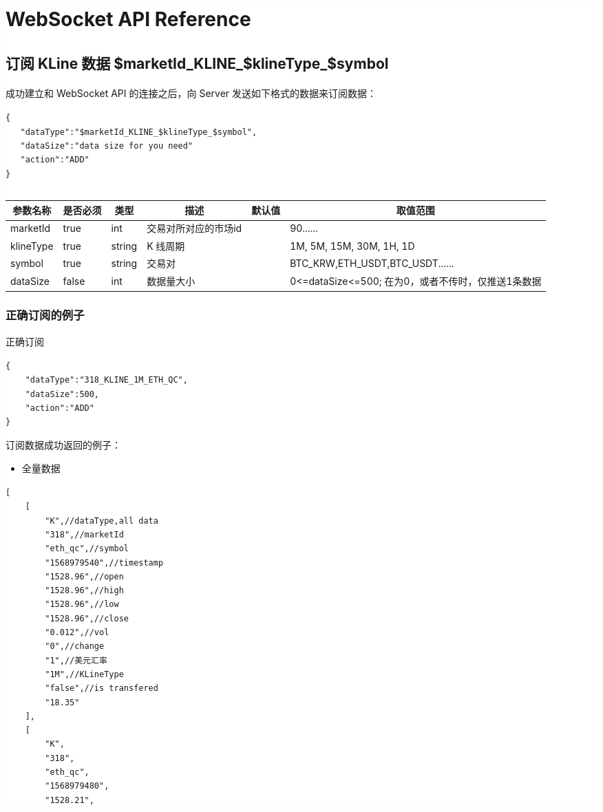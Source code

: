 # WebSocket API Reference
## 订阅 KLine 数据  $marketId_KLINE_$klineType_$symbol

成功建立和 WebSocket API 的连接之后，向 Server 发送如下格式的数据来订阅数据：

```
{
   "dataType":"$marketId_KLINE_$klineType_$symbol", 
   "dataSize":"data size for you need"
   "action":"ADD"
}
```
##

|参数名称|是否必须|类型|描述|默认值|取值范围|
|-----|-------|--------|---------|-------|-------|
|marketId|true|int|交易对所对应的市场id| |90......|
|klineType|true|string|K 线周期| |1M, 5M, 15M, 30M, 1H, 1D|
|symbol|true|string|交易对| |BTC_KRW,ETH_USDT,BTC_USDT......|
|dataSize|false|int|数据量大小||0<=dataSize<=500; 在为0，或者不传时，仅推送1条数据|


### 正确订阅的例子

正确订阅


```
{
    "dataType":"318_KLINE_1M_ETH_QC",
    "dataSize":500, 
    "action":"ADD"
}
```

订阅数据成功返回的例子：

* 全量数据

```     
[
    [
        "K",//dataType,all data
        "318",//marketId
        "eth_qc",//symbol
        "1568979540",//timestamp
        "1528.96",//open
        "1528.96",//high
        "1528.96",//low
        "1528.96",//close
        "0.012",//vol
        "0",//change
        "1",//美元汇率
        "1M",//KLineType
        "false",//is transfered
        "18.35"
    ],
    [
        "K",
        "318",
        "eth_qc",
        "1568979480",
        "1528.21",
```